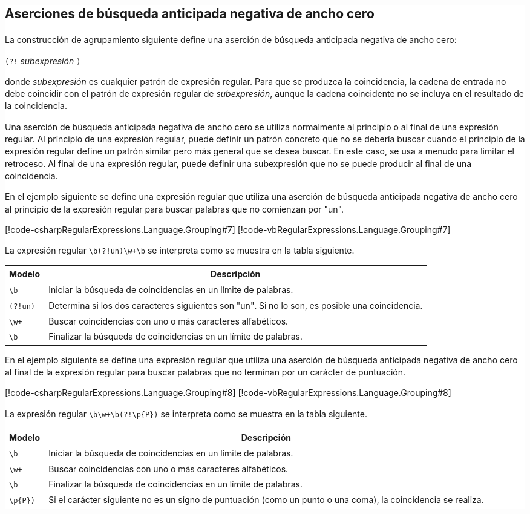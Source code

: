 <a name="zerowidth_negative_lookahead_assertion"></a>   
## <a name="zero-width-negative-lookahead-assertions"></a>Aserciones de búsqueda anticipada negativa de ancho cero  
 La construcción de agrupamiento siguiente define una aserción de búsqueda anticipada negativa de ancho cero:  
  
 `(?!` *subexpresión* `)`  
  
 donde *subexpresión* es cualquier patrón de expresión regular. Para que se produzca la coincidencia, la cadena de entrada no debe coincidir con el patrón de expresión regular de *subexpresión*, aunque la cadena coincidente no se incluya en el resultado de la coincidencia.  
  
 Una aserción de búsqueda anticipada negativa de ancho cero se utiliza normalmente al principio o al final de una expresión regular. Al principio de una expresión regular, puede definir un patrón concreto que no se debería buscar cuando el principio de la expresión regular define un patrón similar pero más general que se desea buscar. En este caso, se usa a menudo para limitar el retroceso. Al final de una expresión regular, puede definir una subexpresión que no se puede producir al final de una coincidencia.  
  
 En el ejemplo siguiente se define una expresión regular que utiliza una aserción de búsqueda anticipada negativa de ancho cero al principio de la expresión regular para buscar palabras que no comienzan por "un".  
  
 [!code-csharp[RegularExpressions.Language.Grouping#7](../../../samples/snippets/csharp/VS_Snippets_CLR/regularexpressions.language.grouping/cs/negativelookahead1.cs#7)]
 [!code-vb[RegularExpressions.Language.Grouping#7](../../../samples/snippets/visualbasic/VS_Snippets_CLR/regularexpressions.language.grouping/vb/negativelookahead1.vb#7)]  
  
 La expresión regular `\b(?!un)\w+\b` se interpreta como se muestra en la tabla siguiente.  
  
|Modelo|Descripción|  
|-------------|-----------------|  
|`\b`|Iniciar la búsqueda de coincidencias en un límite de palabras.|  
|`(?!un)`|Determina si los dos caracteres siguientes son "un". Si no lo son, es posible una coincidencia.|  
|`\w+`|Buscar coincidencias con uno o más caracteres alfabéticos.|  
|`\b`|Finalizar la búsqueda de coincidencias en un límite de palabras.|  
  
 En el ejemplo siguiente se define una expresión regular que utiliza una aserción de búsqueda anticipada negativa de ancho cero al final de la expresión regular para buscar palabras que no terminan por un carácter de puntuación.  
  
 [!code-csharp[RegularExpressions.Language.Grouping#8](../../../samples/snippets/csharp/VS_Snippets_CLR/regularexpressions.language.grouping/cs/negativelookahead2.cs#8)]
 [!code-vb[RegularExpressions.Language.Grouping#8](../../../samples/snippets/visualbasic/VS_Snippets_CLR/regularexpressions.language.grouping/vb/negativelookahead2.vb#8)]  
  
 La expresión regular `\b\w+\b(?!\p{P})` se interpreta como se muestra en la tabla siguiente.  
  
|Modelo|Descripción|  
|-------------|-----------------|  
|`\b`|Iniciar la búsqueda de coincidencias en un límite de palabras.|  
|`\w+`|Buscar coincidencias con uno o más caracteres alfabéticos.|  
|`\b`|Finalizar la búsqueda de coincidencias en un límite de palabras.|  
|`\p{P})`|Si el carácter siguiente no es un signo de puntuación (como un punto o una coma), la coincidencia se realiza.|  
  